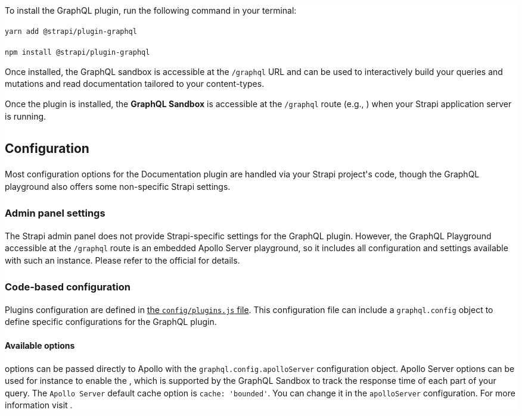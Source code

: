To install the GraphQL plugin, run the following command in your terminal:

<Tabs groupId="yarn-npm">
<TabItem value="yarn" label="Yarn">

```sh
yarn add @strapi/plugin-graphql
```

</TabItem>
<TabItem value="npm" label="NPM">

```sh
npm install @strapi/plugin-graphql
```

</TabItem>

</Tabs>

Once installed, the GraphQL sandbox is accessible at the `/graphql` URL and can be used to interactively build your queries and mutations and read documentation tailored to your content-types.

Once the plugin is installed, the **GraphQL Sandbox** is accessible at the `/graphql` route (e.g., <ExternalLink to="http://localhost:1337/graphql" text="localhost:1337/graphql"/>) when your Strapi application server is running.

## Configuration

Most configuration options for the Documentation plugin are handled via your Strapi project's code, though the GraphQL playground also offers some non-specific Strapi settings.

### Admin panel settings

The Strapi admin panel does not provide Strapi-specific settings for the GraphQL plugin. However, the GraphQL Playground accessible at the `/graphql` route is an embedded Apollo Server playground, so it includes all configuration and settings available with such an instance. Please refer to the official <ExternalLink to="https://www.apollographql.com/docs/apollo-server/v2/testing/graphql-playground" text="GraphQL playground documentation"/> for details.

### Code-based configuration

Plugins configuration are defined in [the `config/plugins.js` file](/cms/configurations/plugins). This configuration file can include a `graphql.config` object to define specific configurations for the GraphQL plugin.

#### Available options

<ExternalLink to="https://www.apollographql.com/docs/apollo-server/api/apollo-server/#apolloserver" text="Apollo Server"/> options can be passed directly to Apollo with the `graphql.config.apolloServer` configuration object. Apollo Server options can be used for instance to enable the <ExternalLink to="https://www.apollographql.com/docs/federation/metrics/" text="tracing feature"/>, which is supported by the GraphQL Sandbox to track the response time of each part of your query. The `Apollo Server` default cache option is `cache: 'bounded'`. You can change it in the `apolloServer` configuration. For more information visit <ExternalLink to="https://www.apollographql.com/docs/apollo-server/performance/cache-backends/" text="Apollo Server Docs"/>.
